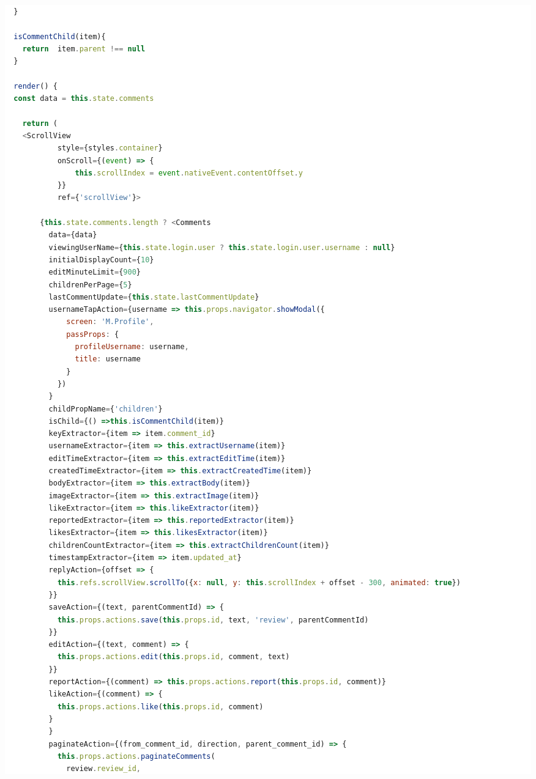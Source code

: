 ```javascript
  }

  isCommentChild(item){
    return  item.parent !== null
  }

  render() {
  const data = this.state.comments

    return (
    <ScrollView 
            style={styles.container}
            onScroll={(event) => {
                this.scrollIndex = event.nativeEvent.contentOffset.y
            }}
            ref={'scrollView'}>
    
        {this.state.comments.length ? <Comments
          data={data}
          viewingUserName={this.state.login.user ? this.state.login.user.username : null}
          initialDisplayCount={10}
          editMinuteLimit={900}
          childrenPerPage={5}
          lastCommentUpdate={this.state.lastCommentUpdate}
          usernameTapAction={username => this.props.navigator.showModal({
              screen: 'M.Profile',
              passProps: {
                profileUsername: username,
                title: username
              }
            })
          }
          childPropName={'children'}
          isChild={() =>this.isCommentChild(item)}
          keyExtractor={item => item.comment_id}
          usernameExtractor={item => this.extractUsername(item)}
          editTimeExtractor={item => this.extractEditTime(item)}
          createdTimeExtractor={item => this.extractCreatedTime(item)}
          bodyExtractor={item => this.extractBody(item)}
          imageExtractor={item => this.extractImage(item)}
          likeExtractor={item => this.likeExtractor(item)}
          reportedExtractor={item => this.reportedExtractor(item)}
          likesExtractor={item => this.likesExtractor(item)}
          childrenCountExtractor={item => this.extractChildrenCount(item)}
          timestampExtractor={item => item.updated_at}
          replyAction={offset => {
            this.refs.scrollView.scrollTo({x: null, y: this.scrollIndex + offset - 300, animated: true})
          }}
          saveAction={(text, parentCommentId) => {
            this.props.actions.save(this.props.id, text, 'review', parentCommentId)
          }}
          editAction={(text, comment) => {
            this.props.actions.edit(this.props.id, comment, text)
          }}
          reportAction={(comment) => this.props.actions.report(this.props.id, comment)}
          likeAction={(comment) => {
            this.props.actions.like(this.props.id, comment)
          }
          }
          paginateAction={(from_comment_id, direction, parent_comment_id) => {
            this.props.actions.paginateComments(
              review.review_id,
```
